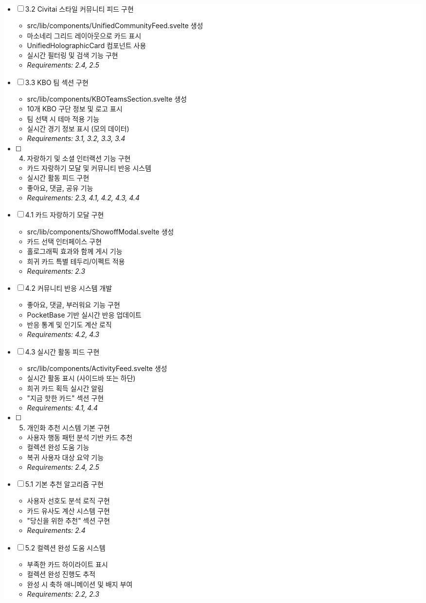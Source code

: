 - [ ] 3.2 Civitai 스타일 커뮤니티 피드 구현
  - src/lib/components/UnifiedCommunityFeed.svelte 생성
  - 마소네리 그리드 레이아웃으로 카드 표시
  - UnifiedHolographicCard 컴포넌트 사용
  - 실시간 필터링 및 검색 기능 구현
  - _Requirements: 2.4, 2.5_

- [ ] 3.3 KBO 팀 섹션 구현
  - src/lib/components/KBOTeamsSection.svelte 생성
  - 10개 KBO 구단 정보 및 로고 표시
  - 팀 선택 시 테마 적용 기능
  - 실시간 경기 정보 표시 (모의 데이터)
  - _Requirements: 3.1, 3.2, 3.3, 3.4_

- [ ] 4. 자랑하기 및 소셜 인터랙션 기능 구현
  - 카드 자랑하기 모달 및 커뮤니티 반응 시스템
  - 실시간 활동 피드 구현
  - 좋아요, 댓글, 공유 기능
  - _Requirements: 2.3, 4.1, 4.2, 4.3, 4.4_

- [ ] 4.1 카드 자랑하기 모달 구현
  - src/lib/components/ShowoffModal.svelte 생성
  - 카드 선택 인터페이스 구현
  - 홀로그래픽 효과와 함께 게시 기능
  - 희귀 카드 특별 테두리/이펙트 적용
  - _Requirements: 2.3_

- [ ] 4.2 커뮤니티 반응 시스템 개발
  - 좋아요, 댓글, 부러워요 기능 구현
  - PocketBase 기반 실시간 반응 업데이트
  - 반응 통계 및 인기도 계산 로직
  - _Requirements: 4.2, 4.3_

- [ ] 4.3 실시간 활동 피드 구현
  - src/lib/components/ActivityFeed.svelte 생성
  - 실시간 활동 표시 (사이드바 또는 하단)
  - 희귀 카드 획득 실시간 알림
  - "지금 핫한 카드" 섹션 구현
  - _Requirements: 4.1, 4.4_

- [ ] 5. 개인화 추천 시스템 기본 구현
  - 사용자 행동 패턴 분석 기반 카드 추천
  - 컬렉션 완성 도움 기능
  - 복귀 사용자 대상 요약 기능
  - _Requirements: 2.4, 2.5_

- [ ] 5.1 기본 추천 알고리즘 구현
  - 사용자 선호도 분석 로직 구현
  - 카드 유사도 계산 시스템 구현
  - "당신을 위한 추천" 섹션 구현
  - _Requirements: 2.4_

- [ ] 5.2 컬렉션 완성 도움 시스템
  - 부족한 카드 하이라이트 표시
  - 컬렉션 완성 진행도 추적
  - 완성 시 축하 애니메이션 및 배지 부여
  - _Requirements: 2.2, 2.3_
